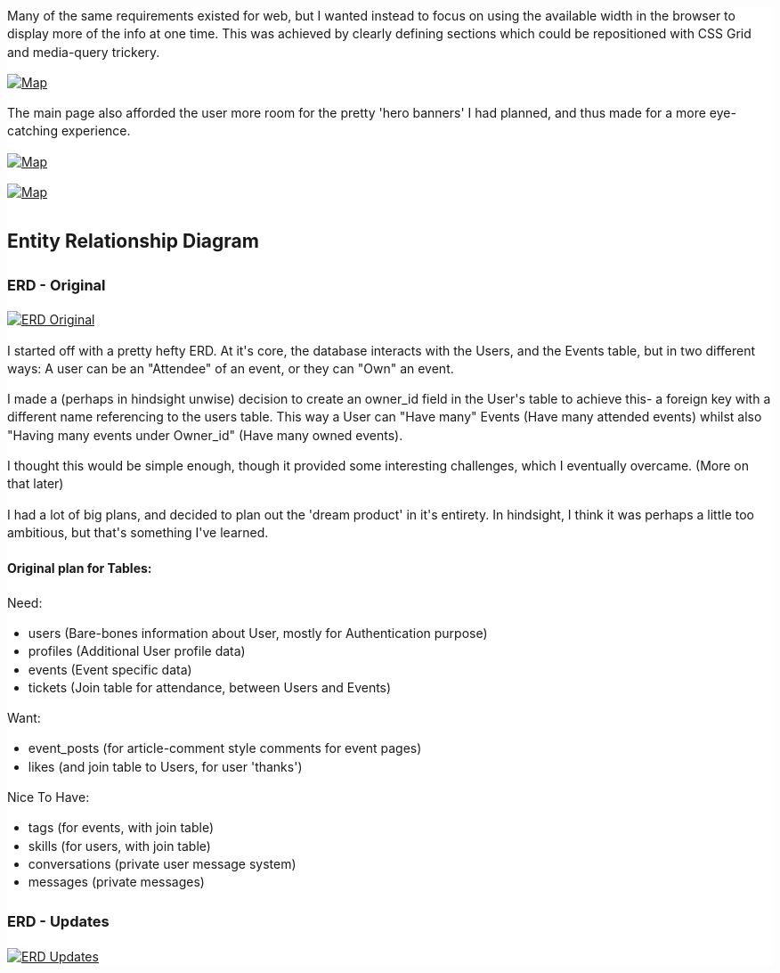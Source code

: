 Many of the same requirements existed for web, but I wanted instead to focus on using the available width in the browser to display more of the info at one time. This was achieved by clearly defining sections which could be repositioned with CSS Grid and media-query trickery.

<a href="docs/desktoplanding.png" target="_blank"><img alt="Map" src="docs/desktoplanding.png" width="800"></a> 

The main page also afforded the user more room for the pretty 'hero banners' I had planned, and thus made for a more eye-catching experience. 

<a href="docs/desktopevent.png" target="_blank"><img alt="Map" src="docs/desktopevent.png" width="800"></a> 

<a href="docs/desktopprofile.png" target="_blank"><img alt="Map" src="docs/desktopprofile.png" width="800"></a> 

## Entity Relationship Diagram

### ERD - Original
<a href="docs/ERD-Original.png" target="_blank"><img alt="ERD Original" src="docs/ERD-Original.png" width="800"></a>

I started off with a pretty hefty ERD. At it's core, the database interacts with the Users, and the Events table, but in two different ways: A user can be an "Attendee" of an event, or they can "Own" an event. 

I made a (perhaps in hindsight unwise) decision to create an owner_id field in the User's table to achieve this- a foreign key with a different name referencing to the users table. This way a User can "Have many" Events (Have many attended events) whilst also "Having many events under Owner_id" (Have many owned events). 

I thought this would be simple enough, though it provided some interesting challenges, which I eventually overcame. (More on that later)

I had a lot of big plans, and decided to plan out the 'dream product' in it's entirety. In hindsight, I think it was perhaps a little too ambitious, but that's something I've learned.

#### Original plan for Tables:

Need: 
- users (Bare-bones information about User, mostly for Authentication purpose)
- profiles (Additional User profile data)
- events (Event specific data)
- tickets (Join table for attendance, between Users and Events)

Want:
- event_posts (for article-comment style comments for event pages)
- likes (and join table to Users, for user 'thanks')

Nice To Have:
- tags (for events, with join table)
- skills (for users, with join table)
- conversations (private user message system)
- messages (private messages)

### ERD - Updates
<a href="docs/ERD-Updates.png" target="_blank"><img alt="ERD Updates" src="docs/ERD-Updates.png" width="800"></a>
